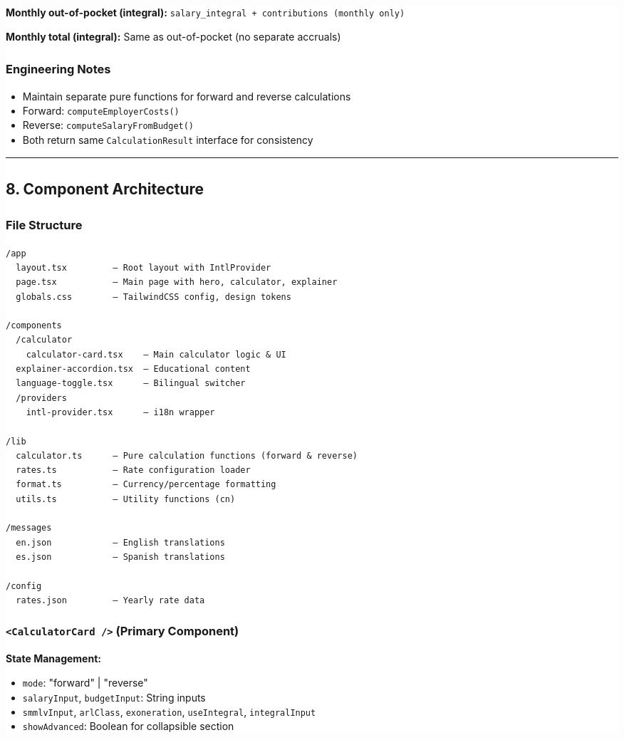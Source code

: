 **Monthly out-of-pocket (integral):**
`salary_integral + contributions (monthly only)`

**Monthly total (integral):**
Same as out-of-pocket (no separate accruals)

### Engineering Notes

- Maintain separate pure functions for forward and reverse calculations
- Forward: `computeEmployerCosts()`
- Reverse: `computeSalaryFromBudget()`
- Both return same `CalculationResult` interface for consistency

---

## 8. Component Architecture

### File Structure

```
/app
  layout.tsx         — Root layout with IntlProvider
  page.tsx           — Main page with hero, calculator, explainer
  globals.css        — TailwindCSS config, design tokens

/components
  /calculator
    calculator-card.tsx    — Main calculator logic & UI
  explainer-accordion.tsx  — Educational content
  language-toggle.tsx      — Bilingual switcher
  /providers
    intl-provider.tsx      — i18n wrapper

/lib
  calculator.ts      — Pure calculation functions (forward & reverse)
  rates.ts           — Rate configuration loader
  format.ts          — Currency/percentage formatting
  utils.ts           — Utility functions (cn)

/messages
  en.json            — English translations
  es.json            — Spanish translations

/config
  rates.json         — Yearly rate data
```

### `<CalculatorCard />` (Primary Component)

**State Management:**
- `mode`: "forward" | "reverse"
- `salaryInput`, `budgetInput`: String inputs
- `smmlvInput`, `arlClass`, `exoneration`, `useIntegral`, `integralInput`
- `showAdvanced`: Boolean for collapsible section
